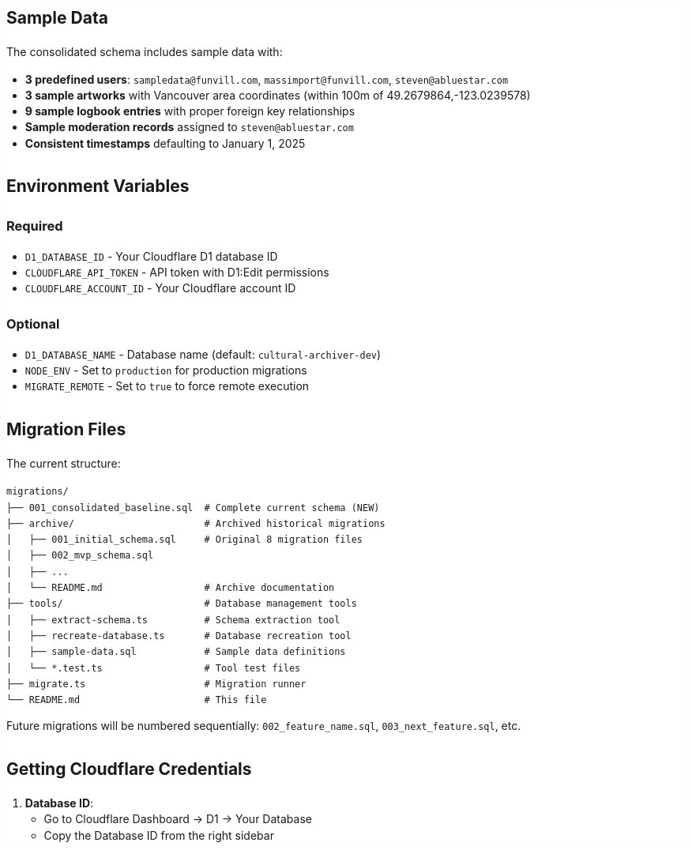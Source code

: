 ## Sample Data

The consolidated schema includes sample data with:

- **3 predefined users**: `sampledata@funvill.com`, `massimport@funvill.com`, `steven@abluestar.com`
- **3 sample artworks** with Vancouver area coordinates (within 100m of 49.2679864,-123.0239578)
- **9 sample logbook entries** with proper foreign key relationships
- **Sample moderation records** assigned to `steven@abluestar.com`
- **Consistent timestamps** defaulting to January 1, 2025

## Environment Variables

### Required

- `D1_DATABASE_ID` - Your Cloudflare D1 database ID
- `CLOUDFLARE_API_TOKEN` - API token with D1:Edit permissions
- `CLOUDFLARE_ACCOUNT_ID` - Your Cloudflare account ID

### Optional

- `D1_DATABASE_NAME` - Database name (default: `cultural-archiver-dev`)
- `NODE_ENV` - Set to `production` for production migrations
- `MIGRATE_REMOTE` - Set to `true` to force remote execution

## Migration Files

The current structure:

```
migrations/
├── 001_consolidated_baseline.sql  # Complete current schema (NEW)
├── archive/                       # Archived historical migrations
│   ├── 001_initial_schema.sql     # Original 8 migration files
│   ├── 002_mvp_schema.sql
│   ├── ...
│   └── README.md                  # Archive documentation
├── tools/                         # Database management tools
│   ├── extract-schema.ts          # Schema extraction tool
│   ├── recreate-database.ts       # Database recreation tool
│   ├── sample-data.sql            # Sample data definitions
│   └── *.test.ts                  # Tool test files
├── migrate.ts                     # Migration runner
└── README.md                      # This file
```

Future migrations will be numbered sequentially: `002_feature_name.sql`, `003_next_feature.sql`, etc.

## Getting Cloudflare Credentials

1. **Database ID**:
   - Go to Cloudflare Dashboard → D1 → Your Database
   - Copy the Database ID from the right sidebar
